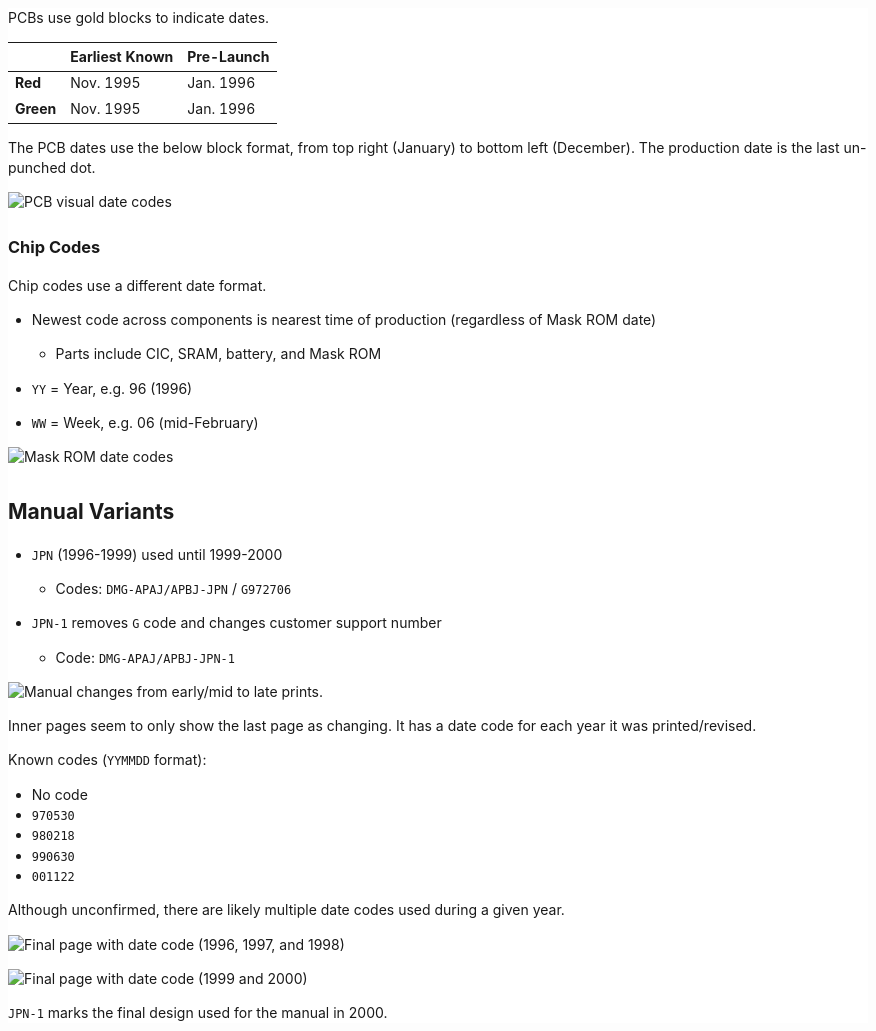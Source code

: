 PCBs use gold blocks to indicate dates.

|           | Earliest Known | Pre-Launch |
| --------- | -------------- | ---------- |
| **Red**   | Nov. 1995      | Jan. 1996  |
| **Green** | Nov. 1995      | Jan. 1996  |

The PCB dates use the below block format, from top right (January) to bottom left (December). The production date is the last un-punched dot.

![PCB visual date codes](/uploads/cart-pcb-codes.png)

### Chip Codes

Chip codes use a different date format.

* Newest code across components is nearest time of production (regardless of Mask ROM date)

  * Parts include CIC, SRAM, battery, and Mask ROM
* `YY` = Year, e.g. 96 (1996)
* `WW` = Week, e.g. 06 (mid-February)

![Mask ROM date codes](/uploads/cart-red-green-codes.png)

## Manual Variants

* `JPN` (1996-1999) used until 1999-2000

  * Codes: `DMG-APAJ/APBJ-JPN` / `G972706`
* `JPN-1` removes `G` code and changes customer support number

  * Code: `DMG-APAJ/APBJ-JPN-1`

![Manual changes from early/mid to late prints.](/uploads/manual-red.png)

Inner pages seem to only show the last page as changing. It has a date code for each year it was printed/revised.

Known codes (`YYMMDD` format):

* No code
* `970530` 
* `980218` 
* `990630` 
* `001122` 

Although unconfirmed, there are likely multiple date codes used during a given year.

![Final page with date code (1996, 1997, and 1998)](/uploads/manual-red-1.png)

![Final page with date code (1999 and 2000)](/uploads/manual-red-2.png)

`JPN-1` marks the final design used for the manual in 2000.
